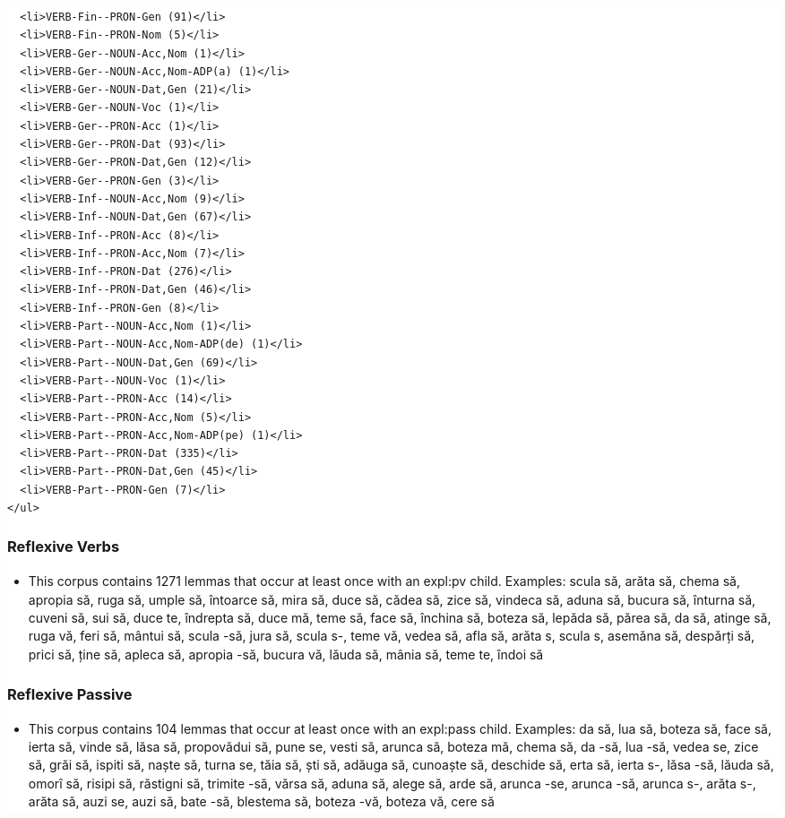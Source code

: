       <li>VERB-Fin--PRON-Gen (91)</li>
      <li>VERB-Fin--PRON-Nom (5)</li>
      <li>VERB-Ger--NOUN-Acc,Nom (1)</li>
      <li>VERB-Ger--NOUN-Acc,Nom-ADP(a) (1)</li>
      <li>VERB-Ger--NOUN-Dat,Gen (21)</li>
      <li>VERB-Ger--NOUN-Voc (1)</li>
      <li>VERB-Ger--PRON-Acc (1)</li>
      <li>VERB-Ger--PRON-Dat (93)</li>
      <li>VERB-Ger--PRON-Dat,Gen (12)</li>
      <li>VERB-Ger--PRON-Gen (3)</li>
      <li>VERB-Inf--NOUN-Acc,Nom (9)</li>
      <li>VERB-Inf--NOUN-Dat,Gen (67)</li>
      <li>VERB-Inf--PRON-Acc (8)</li>
      <li>VERB-Inf--PRON-Acc,Nom (7)</li>
      <li>VERB-Inf--PRON-Dat (276)</li>
      <li>VERB-Inf--PRON-Dat,Gen (46)</li>
      <li>VERB-Inf--PRON-Gen (8)</li>
      <li>VERB-Part--NOUN-Acc,Nom (1)</li>
      <li>VERB-Part--NOUN-Acc,Nom-ADP(de) (1)</li>
      <li>VERB-Part--NOUN-Dat,Gen (69)</li>
      <li>VERB-Part--NOUN-Voc (1)</li>
      <li>VERB-Part--PRON-Acc (14)</li>
      <li>VERB-Part--PRON-Acc,Nom (5)</li>
      <li>VERB-Part--PRON-Acc,Nom-ADP(pe) (1)</li>
      <li>VERB-Part--PRON-Dat (335)</li>
      <li>VERB-Part--PRON-Dat,Gen (45)</li>
      <li>VERB-Part--PRON-Gen (7)</li>
    </ul>
  </li>
</ul>

<h3>Reflexive Verbs</h3>

<ul>
  <li>This corpus contains 1271 lemmas that occur at least once with an <a>expl:pv</a> child. Examples: scula să, arăta să, chema să, apropia să, ruga să, umple să, întoarce să, mira să, duce să, cădea să, zice să, vindeca să, aduna să, bucura să, înturna să, cuveni să, sui să, duce te, îndrepta să, duce mă, teme să, face să, închina să, boteza să, lepăda să, părea să, da să, atinge să, ruga vă, feri să, mântui să, scula -să, jura să, scula s-, teme vă, vedea să, afla să, arăta s, scula s, asemăna să, despărți să, prici să, ține să, apleca să, apropia -să, bucura vă, lăuda să, mânia să, teme te, îndoi să</li>
</ul>

<h3>Reflexive Passive</h3>

<ul>
  <li>This corpus contains 104 lemmas that occur at least once with an <a>expl:pass</a> child. Examples: da să, lua să, boteza să, face să, ierta să, vinde să, lăsa să, propovădui să, pune se, vesti să, arunca să, boteza mă, chema să, da -să, lua -să, vedea se, zice să, grăi să, ispiti să, naște să, turna se, tăia să, ști să, adăuga să, cunoaște să, deschide să, erta să, ierta s-, lăsa -să, lăuda să, omorî să, risipi să, răstigni să, trimite -să, vărsa să, aduna să, alege să, arde să, arunca -se, arunca -să, arunca s-, arăta s-, arăta să, auzi se, auzi să, bate -să, blestema să, boteza -vă, boteza vă, cere să</li>
</ul>
